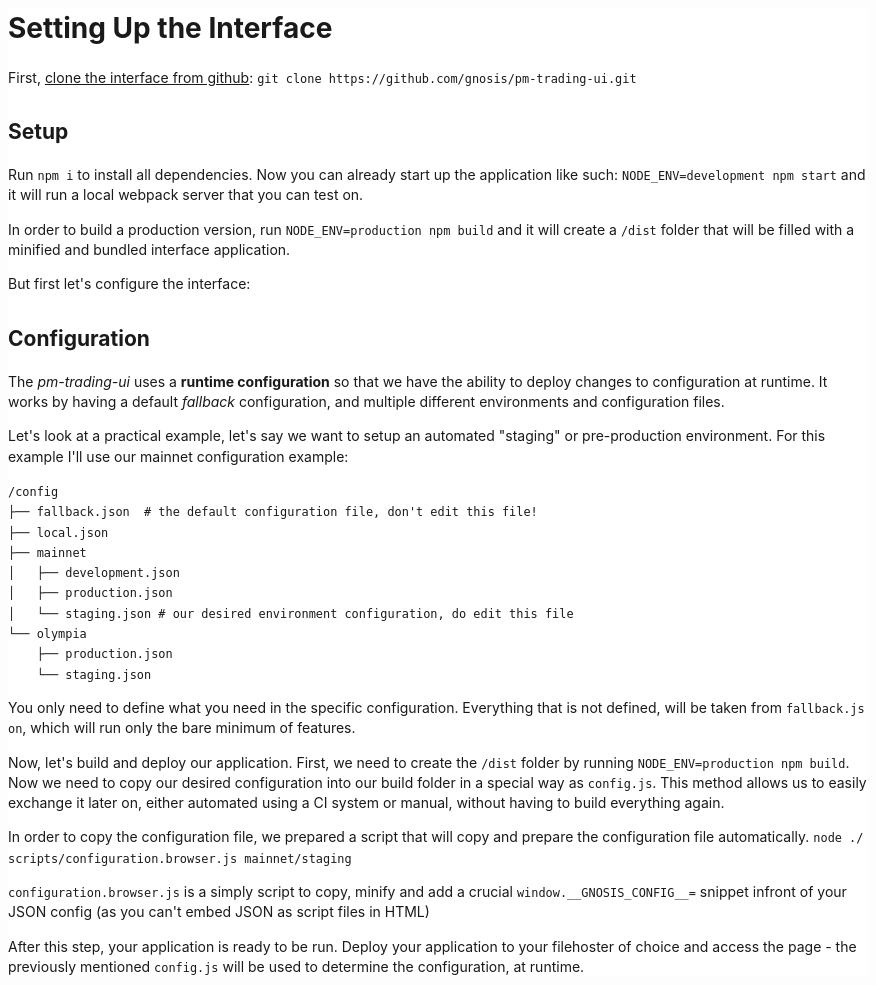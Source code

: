 # Setting Up the Interface

First, [clone the interface from github](https://github.com/gnosis/pm-trading-ui):
`git clone https://github.com/gnosis/pm-trading-ui.git`

## Setup

Run `npm i` to install all dependencies. Now you can already start up the application like such: `NODE_ENV=development npm start` and it will run a local webpack server that you can test on.

In order to build a production version, run `NODE_ENV=production npm build` and it will create a `/dist` folder that will be filled with a minified and bundled interface application.

But first let's configure the interface:

## Configuration

The *pm-trading-ui* uses a **runtime configuration** so that we have the ability to deploy changes to configuration at runtime. It works by having a default *fallback* configuration, and multiple different environments and configuration files.

Let's look at a practical example, let's say we want to setup an automated "staging" or pre-production environment. For this example I'll use our mainnet configuration example:

```
/config
├── fallback.json  # the default configuration file, don't edit this file!
├── local.json
├── mainnet
│   ├── development.json
│   ├── production.json
│   └── staging.json # our desired environment configuration, do edit this file
└── olympia
    ├── production.json
    └── staging.json
```

You only need to define what you need in the specific configuration. Everything that is not defined, will be taken from `fallback.json`, which will run only the bare minimum of features.

Now, let's build and deploy our application. First, we need to create the `/dist` folder by running `NODE_ENV=production npm build`. Now we need to copy our desired configuration into our build folder in a special way as `config.js`. This method allows us to easily exchange it later on, either automated using a CI system or manual, without having to build everything again.

In order to copy the configuration file, we prepared a script that will copy and prepare the configuration file automatically. 
`node ./scripts/configuration.browser.js mainnet/staging`

`configuration.browser.js` is a simply script to copy, minify and add a crucial `window.__GNOSIS_CONFIG__=` snippet infront of your JSON config (as you can't embed JSON as script files in HTML)

After this step, your application is ready to be run. Deploy your application to your filehoster of choice and access the page - the previously mentioned `config.js` will be used to determine the configuration, at runtime.
